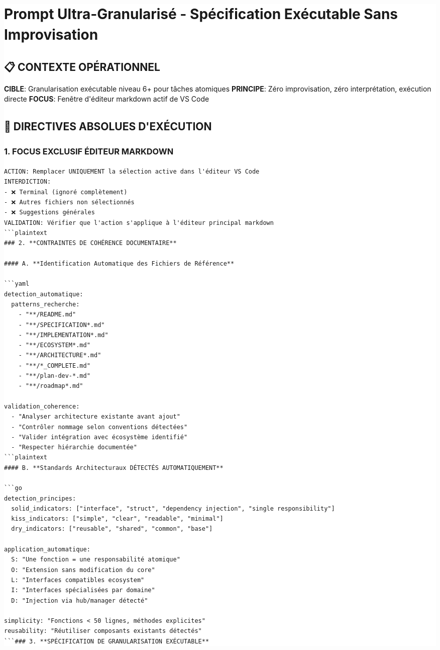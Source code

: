 # Prompt Ultra-Granularisé - Spécification Exécutable Sans Improvisation

## 📋 CONTEXTE OPÉRATIONNEL

**CIBLE**: Granularisation exécutable niveau 6+ pour tâches atomiques
**PRINCIPE**: Zéro improvisation, zéro interprétation, exécution directe
**FOCUS**: Fenêtre d'éditeur markdown actif de VS Code

## 🎯 DIRECTIVES ABSOLUES D'EXÉCUTION

### 1. **FOCUS EXCLUSIF ÉDITEUR MARKDOWN**

```plaintext
ACTION: Remplacer UNIQUEMENT la sélection active dans l'éditeur VS Code
INTERDICTION: 
- ❌ Terminal (ignoré complètement)
- ❌ Autres fichiers non sélectionnés
- ❌ Suggestions générales
VALIDATION: Vérifier que l'action s'applique à l'éditeur principal markdown
```plaintext
### 2. **CONTRAINTES DE COHÉRENCE DOCUMENTAIRE**

#### A. **Identification Automatique des Fichiers de Référence**

```yaml
detection_automatique:
  patterns_recherche:
    - "**/README.md"
    - "**/SPECIFICATION*.md"
    - "**/IMPLEMENTATION*.md"
    - "**/ECOSYSTEM*.md"
    - "**/ARCHITECTURE*.md"
    - "**/*_COMPLETE.md"
    - "**/plan-dev-*.md"
    - "**/roadmap*.md"
    
validation_coherence:
  - "Analyser architecture existante avant ajout"
  - "Contrôler nommage selon conventions détectées"
  - "Valider intégration avec écosystème identifié"
  - "Respecter hiérarchie documentée"
```plaintext
#### B. **Standards Architecturaux DÉTECTÉS AUTOMATIQUEMENT**

```go
detection_principes:
  solid_indicators: ["interface", "struct", "dependency injection", "single responsibility"]
  kiss_indicators: ["simple", "clear", "readable", "minimal"]
  dry_indicators: ["reusable", "shared", "common", "base"]
  
application_automatique:
  S: "Une fonction = une responsabilité atomique"
  O: "Extension sans modification du core"
  L: "Interfaces compatibles ecosystem"
  I: "Interfaces spécialisées par domaine"
  D: "Injection via hub/manager détecté"
  
simplicity: "Fonctions < 50 lignes, méthodes explicites"
reusability: "Réutiliser composants existants détectés"
```### 3. **SPÉCIFICATION DE GRANULARISATION EXÉCUTABLE**

```